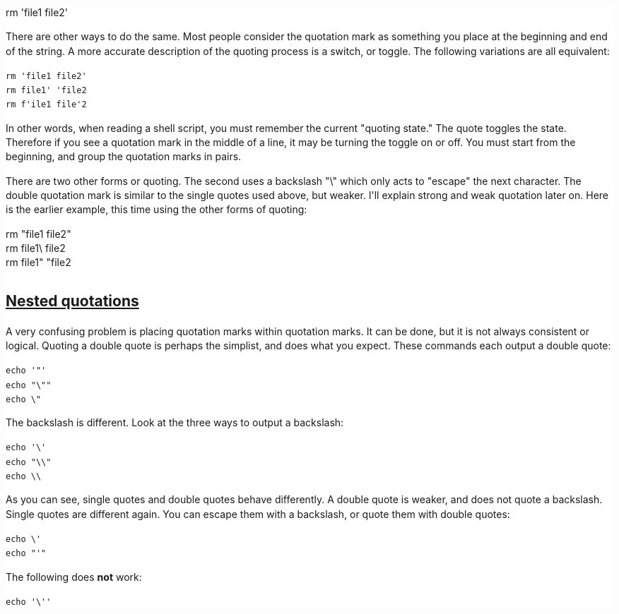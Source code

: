 rm 'file1 file2'  

There are other ways to do the same. Most people consider the quotation mark as something you place at the beginning and end of the string. A more accurate description of the quoting process is a switch, or toggle. The following variations are all equivalent:

```
rm 'file1 file2'
rm file1' 'file2
rm f'ile1 file'2
```

In other words, when reading a shell script, you must remember the current "quoting state." The quote toggles the state. Therefore if you see a quotation mark in the middle of a line, it may be turning the toggle on or off. You must start from the beginning, and group the quotation marks in pairs.

There are two other forms or quoting. The second uses a backslash "\\" which only acts to "escape" the next character. The double quotation mark is similar to the single quotes used above, but weaker. I'll explain strong and weak quotation later on. Here is the earlier example, this time using the other forms of quoting:

rm "file1 file2"  
rm file1\\ file2  
rm file1" "file2  

## [Nested quotations](https://www.grymoire.com/Unix/Sh.html#toc-uh-7)

A very confusing problem is placing quotation marks within quotation marks. It can be done, but it is not always consistent or logical. Quoting a double quote is perhaps the simplist, and does what you expect. These commands each output a double quote:

```
echo '"'
echo "\""
echo \"
```

The backslash is different. Look at the three ways to output a backslash:

```
echo '\'
echo "\\"
echo \\
```

As you can see, single quotes and double quotes behave differently. A double quote is weaker, and does not quote a backslash. Single quotes are different again. You can escape them with a backslash, or quote them with double quotes:

```
echo \'
echo "'"
```

The following does **not** work:

```
echo '\''
```
